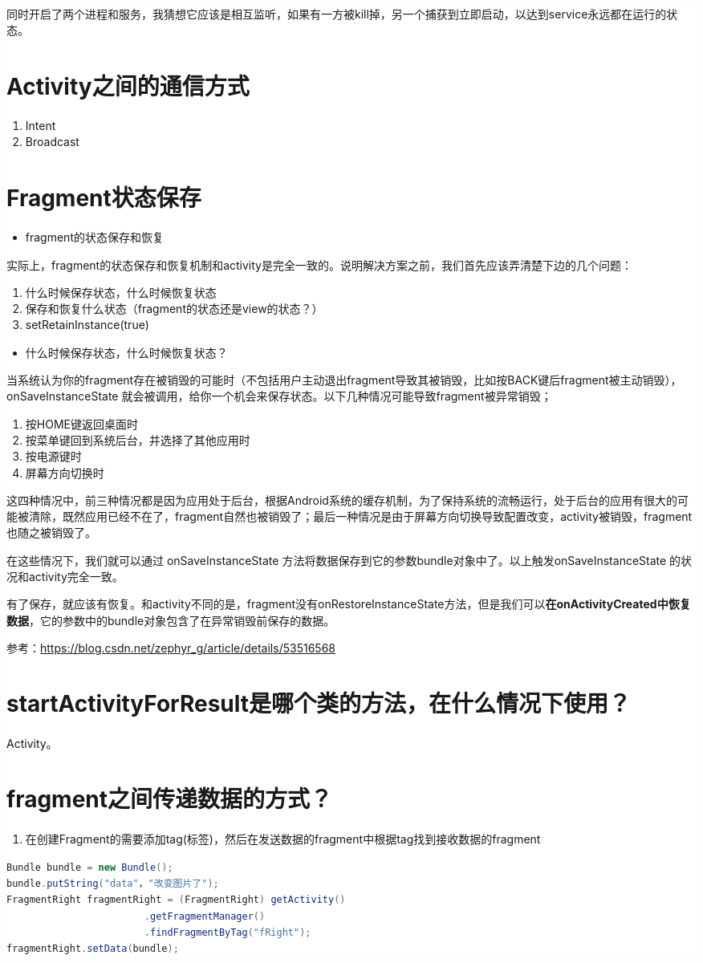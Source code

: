 同时开启了两个进程和服务，我猜想它应该是相互监听，如果有一方被kill掉，另一个捕获到立即启动，以达到service永远都在运行的状态。

# Activity之间的通信方式

1. Intent
2. Broadcast

# Fragment状态保存

- fragment的状态保存和恢复

实际上，fragment的状态保存和恢复机制和activity是完全一致的。说明解决方案之前，我们首先应该弄清楚下边的几个问题：

1. 什么时候保存状态，什么时候恢复状态
2. 保存和恢复什么状态（fragment的状态还是view的状态？）
3. setRetainInstance(true)

- 什么时候保存状态，什么时候恢复状态？

当系统认为你的fragment存在被销毁的可能时（不包括用户主动退出fragment导致其被销毁，比如按BACK键后fragment被主动销毁）， onSaveInstanceState 就会被调用，给你一个机会来保存状态。以下几种情况可能导致fragment被异常销毁；

1. 按HOME键返回桌面时
2. 按菜单键回到系统后台，并选择了其他应用时
3. 按电源键时
4. 屏幕方向切换时

这四种情况中，前三种情况都是因为应用处于后台，根据Android系统的缓存机制，为了保持系统的流畅运行，处于后台的应用有很大的可能被清除，既然应用已经不在了，fragment自然也被销毁了；最后一种情况是由于屏幕方向切换导致配置改变，activity被销毁，fragment也随之被销毁了。 

在这些情况下，我们就可以通过 onSaveInstanceState 方法将数据保存到它的参数bundle对象中了。以上触发onSaveInstanceState 的状况和activity完全一致。 

有了保存，就应该有恢复。和activity不同的是，fragment没有onRestoreInstanceState方法，但是我们可以**在onActivityCreated中恢复数据**，它的参数中的bundle对象包含了在异常销毁前保存的数据。

参考：https://blog.csdn.net/zephyr_g/article/details/53516568

# startActivityForResult是哪个类的方法，在什么情况下使用？

Activity。

# fragment之间传递数据的方式？

1. 在创建Fragment的需要添加tag(标签)，然后在发送数据的fragment中根据tag找到接收数据的fragment

```java
Bundle bundle = new Bundle();
bundle.putString("data"，"改变图片了");
FragmentRight fragmentRight = (FragmentRight) getActivity()
                        .getFragmentManager()
                        .findFragmentByTag("fRight");
fragmentRight.setData(bundle);
```
